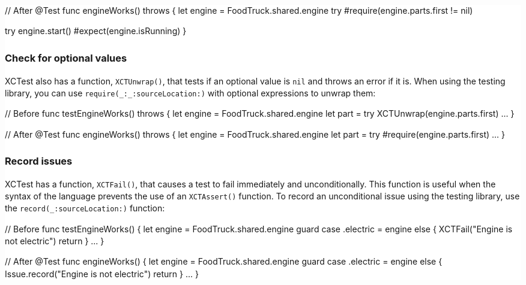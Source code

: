 // After
@Test func engineWorks() throws {
let engine = FoodTruck.shared.engine
try #require(engine.parts.first != nil)

try engine.start()
#expect(engine.isRunning)
}

### Check for optional values

XCTest also has a function, `XCTUnwrap()`, that tests if an optional value is `nil` and throws an error if it is. When using the testing library, you can use `require(_:_:sourceLocation:)` with optional expressions to unwrap them:

// Before
func testEngineWorks() throws {
let engine = FoodTruck.shared.engine
let part = try XCTUnwrap(engine.parts.first)
...
}

// After
@Test func engineWorks() throws {
let engine = FoodTruck.shared.engine
let part = try #require(engine.parts.first)
...
}

### Record issues

XCTest has a function, `XCTFail()`, that causes a test to fail immediately and unconditionally. This function is useful when the syntax of the language prevents the use of an `XCTAssert()` function. To record an unconditional issue using the testing library, use the `record(_:sourceLocation:)` function:

// Before
func testEngineWorks() {
let engine = FoodTruck.shared.engine
guard case .electric = engine else {
XCTFail("Engine is not electric")
return
}
...
}

// After
@Test func engineWorks() {
let engine = FoodTruck.shared.engine
guard case .electric = engine else {
Issue.record("Engine is not electric")
return
}
...
}
